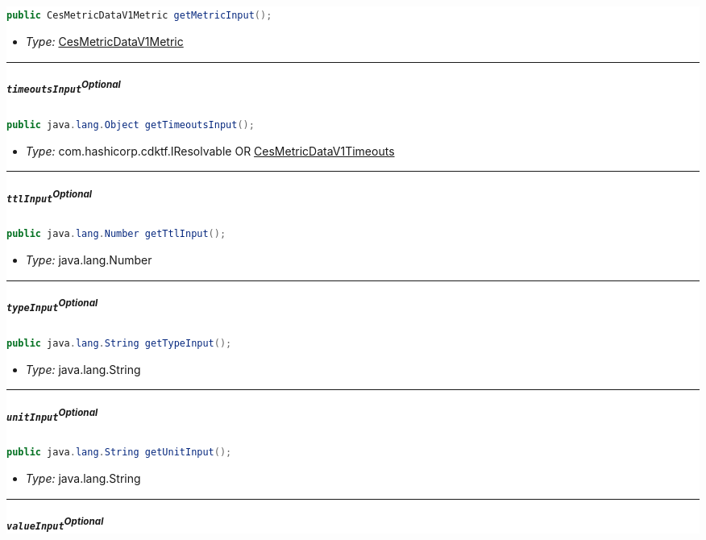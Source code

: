 ```java
public CesMetricDataV1Metric getMetricInput();
```

- *Type:* <a href="#@cdktf/provider-opentelekomcloud.cesMetricDataV1.CesMetricDataV1Metric">CesMetricDataV1Metric</a>

---

##### `timeoutsInput`<sup>Optional</sup> <a name="timeoutsInput" id="@cdktf/provider-opentelekomcloud.cesMetricDataV1.CesMetricDataV1.property.timeoutsInput"></a>

```java
public java.lang.Object getTimeoutsInput();
```

- *Type:* com.hashicorp.cdktf.IResolvable OR <a href="#@cdktf/provider-opentelekomcloud.cesMetricDataV1.CesMetricDataV1Timeouts">CesMetricDataV1Timeouts</a>

---

##### `ttlInput`<sup>Optional</sup> <a name="ttlInput" id="@cdktf/provider-opentelekomcloud.cesMetricDataV1.CesMetricDataV1.property.ttlInput"></a>

```java
public java.lang.Number getTtlInput();
```

- *Type:* java.lang.Number

---

##### `typeInput`<sup>Optional</sup> <a name="typeInput" id="@cdktf/provider-opentelekomcloud.cesMetricDataV1.CesMetricDataV1.property.typeInput"></a>

```java
public java.lang.String getTypeInput();
```

- *Type:* java.lang.String

---

##### `unitInput`<sup>Optional</sup> <a name="unitInput" id="@cdktf/provider-opentelekomcloud.cesMetricDataV1.CesMetricDataV1.property.unitInput"></a>

```java
public java.lang.String getUnitInput();
```

- *Type:* java.lang.String

---

##### `valueInput`<sup>Optional</sup> <a name="valueInput" id="@cdktf/provider-opentelekomcloud.cesMetricDataV1.CesMetricDataV1.property.valueInput"></a>
